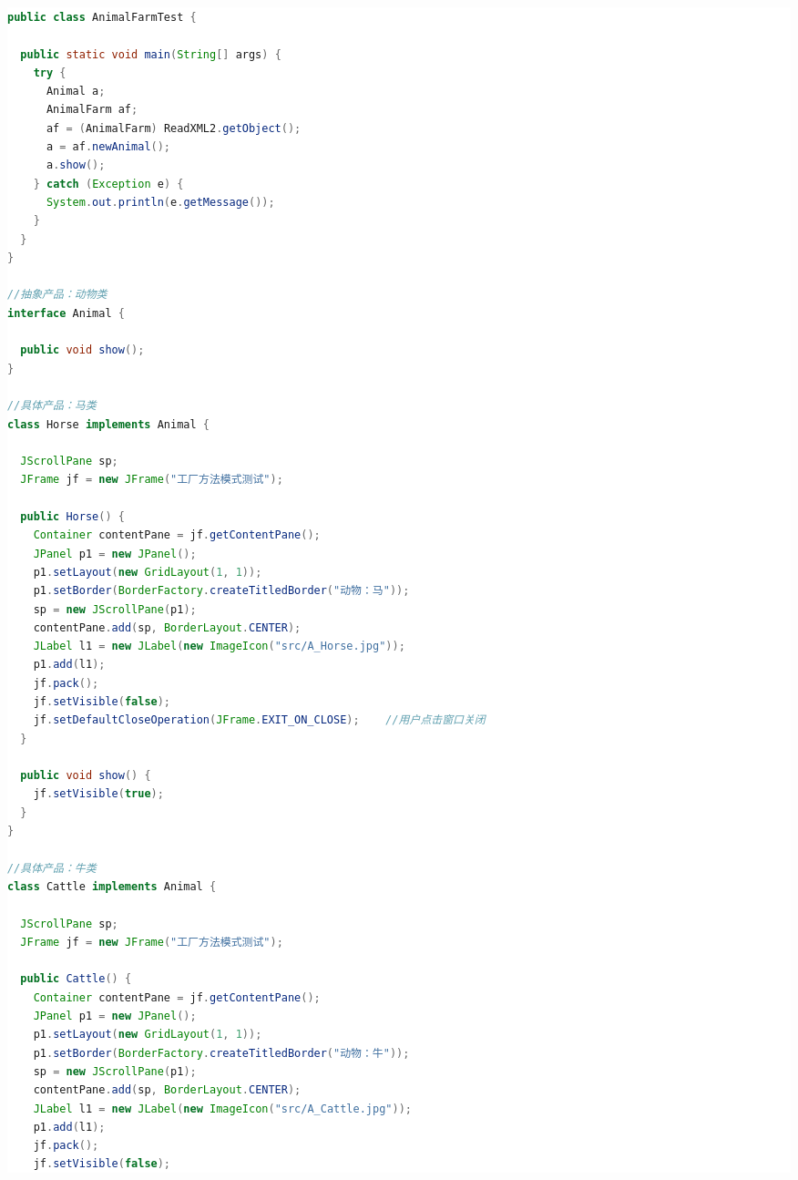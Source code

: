 ```java
public class AnimalFarmTest {

  public static void main(String[] args) {
    try {
      Animal a;
      AnimalFarm af;
      af = (AnimalFarm) ReadXML2.getObject();
      a = af.newAnimal();
      a.show();
    } catch (Exception e) {
      System.out.println(e.getMessage());
    }
  }
}

//抽象产品：动物类
interface Animal {

  public void show();
}

//具体产品：马类
class Horse implements Animal {

  JScrollPane sp;
  JFrame jf = new JFrame("工厂方法模式测试");

  public Horse() {
    Container contentPane = jf.getContentPane();
    JPanel p1 = new JPanel();
    p1.setLayout(new GridLayout(1, 1));
    p1.setBorder(BorderFactory.createTitledBorder("动物：马"));
    sp = new JScrollPane(p1);
    contentPane.add(sp, BorderLayout.CENTER);
    JLabel l1 = new JLabel(new ImageIcon("src/A_Horse.jpg"));
    p1.add(l1);
    jf.pack();
    jf.setVisible(false);
    jf.setDefaultCloseOperation(JFrame.EXIT_ON_CLOSE);    //用户点击窗口关闭 
  }

  public void show() {
    jf.setVisible(true);
  }
}

//具体产品：牛类
class Cattle implements Animal {

  JScrollPane sp;
  JFrame jf = new JFrame("工厂方法模式测试");

  public Cattle() {
    Container contentPane = jf.getContentPane();
    JPanel p1 = new JPanel();
    p1.setLayout(new GridLayout(1, 1));
    p1.setBorder(BorderFactory.createTitledBorder("动物：牛"));
    sp = new JScrollPane(p1);
    contentPane.add(sp, BorderLayout.CENTER);
    JLabel l1 = new JLabel(new ImageIcon("src/A_Cattle.jpg"));
    p1.add(l1);
    jf.pack();
    jf.setVisible(false);
```